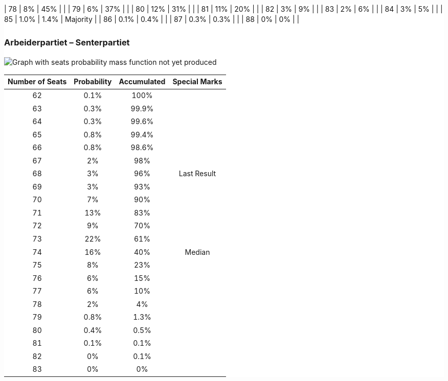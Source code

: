 | 78 | 8% | 45% |  |
| 79 | 6% | 37% |  |
| 80 | 12% | 31% |  |
| 81 | 11% | 20% |  |
| 82 | 3% | 9% |  |
| 83 | 2% | 6% |  |
| 84 | 3% | 5% |  |
| 85 | 1.0% | 1.4% | Majority |
| 86 | 0.1% | 0.4% |  |
| 87 | 0.3% | 0.3% |  |
| 88 | 0% | 0% |  |

### Arbeiderpartiet – Senterpartiet

![Graph with seats probability mass function not yet produced](2021-02-21-Norstat-coalitions-seats-pmf-ap–sp.png "Seats Probability Mass Function")

| Number of Seats | Probability | Accumulated | Special Marks |
|:---------------:|:-----------:|:-----------:|:-------------:|
| 62 | 0.1% | 100% |  |
| 63 | 0.3% | 99.9% |  |
| 64 | 0.3% | 99.6% |  |
| 65 | 0.8% | 99.4% |  |
| 66 | 0.8% | 98.6% |  |
| 67 | 2% | 98% |  |
| 68 | 3% | 96% | Last Result |
| 69 | 3% | 93% |  |
| 70 | 7% | 90% |  |
| 71 | 13% | 83% |  |
| 72 | 9% | 70% |  |
| 73 | 22% | 61% |  |
| 74 | 16% | 40% | Median |
| 75 | 8% | 23% |  |
| 76 | 6% | 15% |  |
| 77 | 6% | 10% |  |
| 78 | 2% | 4% |  |
| 79 | 0.8% | 1.3% |  |
| 80 | 0.4% | 0.5% |  |
| 81 | 0.1% | 0.1% |  |
| 82 | 0% | 0.1% |  |
| 83 | 0% | 0% |  |
